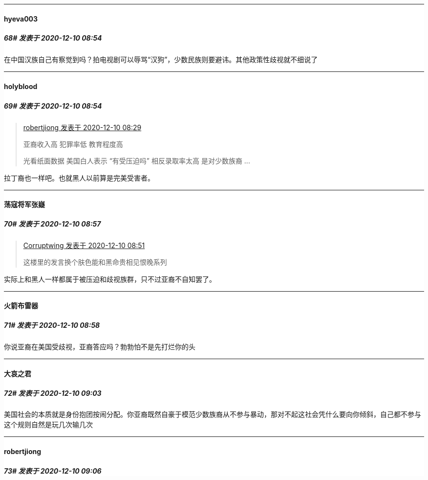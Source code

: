 
-----

####  hyeva003  
##### 68#       发表于 2020-12-10 08:54


在中国汉族自己有察觉到吗？拍电视剧可以辱骂“汉狗”，少数民族则要避讳。其他政策性歧视就不细说了


-----

####  holyblood  
##### 69#       发表于 2020-12-10 08:54


<blockquote><a href="httphttps://bbs.saraba1st.com/2b/forum.php?mod=redirect&amp;goto=findpost&amp;pid=49668453&amp;ptid=1976640" target="_blank">robertjiong 发表于 2020-12-10 08:29</a>

亚裔收入高 犯罪率低 教育程度高

光看纸面数据 美国白人表示 “有受压迫吗” 相反录取率太高 是对少数族裔 ...</blockquote>
拉丁裔也一样吧。也就黑人以前算是完美受害者。


-----

####  荡寇将军张嶷  
##### 70#       发表于 2020-12-10 08:57


<blockquote><a href="httphttps://bbs.saraba1st.com/2b/forum.php?mod=redirect&amp;goto=findpost&amp;pid=49668617&amp;ptid=1976640" target="_blank">Corruptwing 发表于 2020-12-10 08:51</a>

这楼里的发言换个肤色能和黑命贵相见恨晚系列</blockquote>
实际上和黑人一样都属于被压迫和歧视族群，只不过亚裔不自知罢了。


-----

####  火箭布雷器  
##### 71#       发表于 2020-12-10 08:58


你说亚裔在美国受歧视，亚裔答应吗？勃勃怕不是先打烂你的头


-----

####  大哀之君  
##### 72#       发表于 2020-12-10 09:03


美国社会的本质就是身份抱团按闹分配。你亚裔既然自豪于模范少数族裔从不参与暴动，那对不起这社会凭什么要向你倾斜，自己都不参与这个规则自然是玩几次输几次


-----

####  robertjiong  
##### 73#       发表于 2020-12-10 09:06

